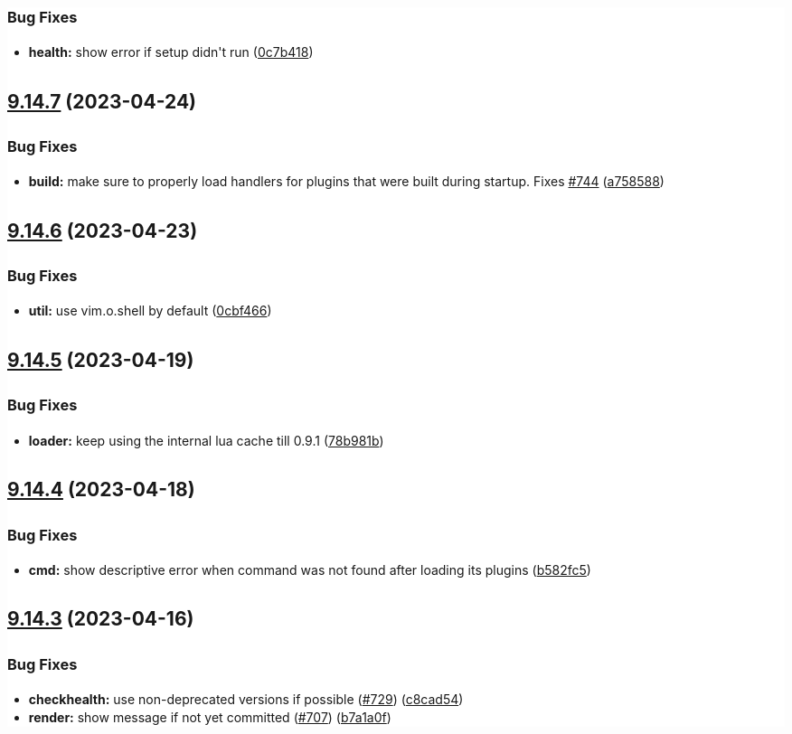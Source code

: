
### Bug Fixes

* **health:** show error if setup didn't run ([0c7b418](https://github.com/folke/lazy.nvim/commit/0c7b41872ed20f12b45c41cadbccbf74554ac68e))

## [9.14.7](https://github.com/folke/lazy.nvim/compare/v9.14.6...v9.14.7) (2023-04-24)


### Bug Fixes

* **build:** make sure to properly load handlers for plugins that were built during startup. Fixes [#744](https://github.com/folke/lazy.nvim/issues/744) ([a758588](https://github.com/folke/lazy.nvim/commit/a7585880081a8ae3dfbecfced960dcfdc124c361))

## [9.14.6](https://github.com/folke/lazy.nvim/compare/v9.14.5...v9.14.6) (2023-04-23)


### Bug Fixes

* **util:** use vim.o.shell by default ([0cbf466](https://github.com/folke/lazy.nvim/commit/0cbf4669138961c27566de684a0df95c01cd35ad))

## [9.14.5](https://github.com/folke/lazy.nvim/compare/v9.14.4...v9.14.5) (2023-04-19)


### Bug Fixes

* **loader:** keep using the internal lua cache till 0.9.1 ([78b981b](https://github.com/folke/lazy.nvim/commit/78b981b1f33c50ebc51262694bf99e32cc3012b4))

## [9.14.4](https://github.com/folke/lazy.nvim/compare/v9.14.3...v9.14.4) (2023-04-18)


### Bug Fixes

* **cmd:** show descriptive error when command was not found after loading its plugins ([b582fc5](https://github.com/folke/lazy.nvim/commit/b582fc554582c755c221fdcbb7dce648e971cd88))

## [9.14.3](https://github.com/folke/lazy.nvim/compare/v9.14.2...v9.14.3) (2023-04-16)


### Bug Fixes

* **checkhealth:** use non-deprecated versions if possible ([#729](https://github.com/folke/lazy.nvim/issues/729)) ([c8cad54](https://github.com/folke/lazy.nvim/commit/c8cad548950807848de11e3710de2b560758ecb4))
* **render:** show message if not yet committed ([#707](https://github.com/folke/lazy.nvim/issues/707)) ([b7a1a0f](https://github.com/folke/lazy.nvim/commit/b7a1a0fbaf1bd0f394783951f16d4c9f8c9dc210))
